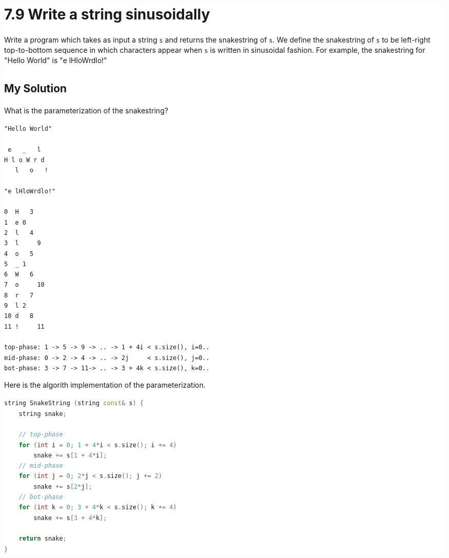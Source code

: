 # 7.9 Write a string sinusoidally
Write a program which takes as input a string `s` and returns the snakestring of `s`. We define the snakestring of `s` to be left-right top-to-bottom sequence in which characters appear when `s` is written in sinusoidal fashion. For example, the snakestring for "Hello World" is "e lHloWrdlo!"

## My Solution
What is the parameterization of the snakestring?

```
"Hello World"

 e   _   l
H l o W r d
   l   o   !

"e lHloWrdlo!"

0  H   3
1  e 0
2  l   4
3  l     9
4  o   5
5  _ 1
6  W   6
7  o     10
8  r   7
9  l 2
10 d   8
11 !     11

top-phase: 1 -> 5 -> 9 -> .. -> 1 + 4i < s.size(), i=0..
mid-phase: 0 -> 2 -> 4 -> .. -> 2j     < s.size(), j=0..
bot-phase: 3 -> 7 -> 11-> .. -> 3 + 4k < s.size(), k=0..
```


Here is the algorith implementation of the parameterization.
```C++
string SnakeString (string const& s) {
    string snake;
    
    // top-phase
    for (int i = 0; 1 + 4*i < s.size(); i += 4)
        snake += s[1 + 4*i];
    // mid-phase
    for (int j = 0; 2*j < s.size(); j += 2)
        snake += s[2*j];
    // bot-phase
    for (int k = 0; 3 + 4*k < s.size(); k += 4)
        snake += s[3 + 4*k];

    return snake;
}
```
